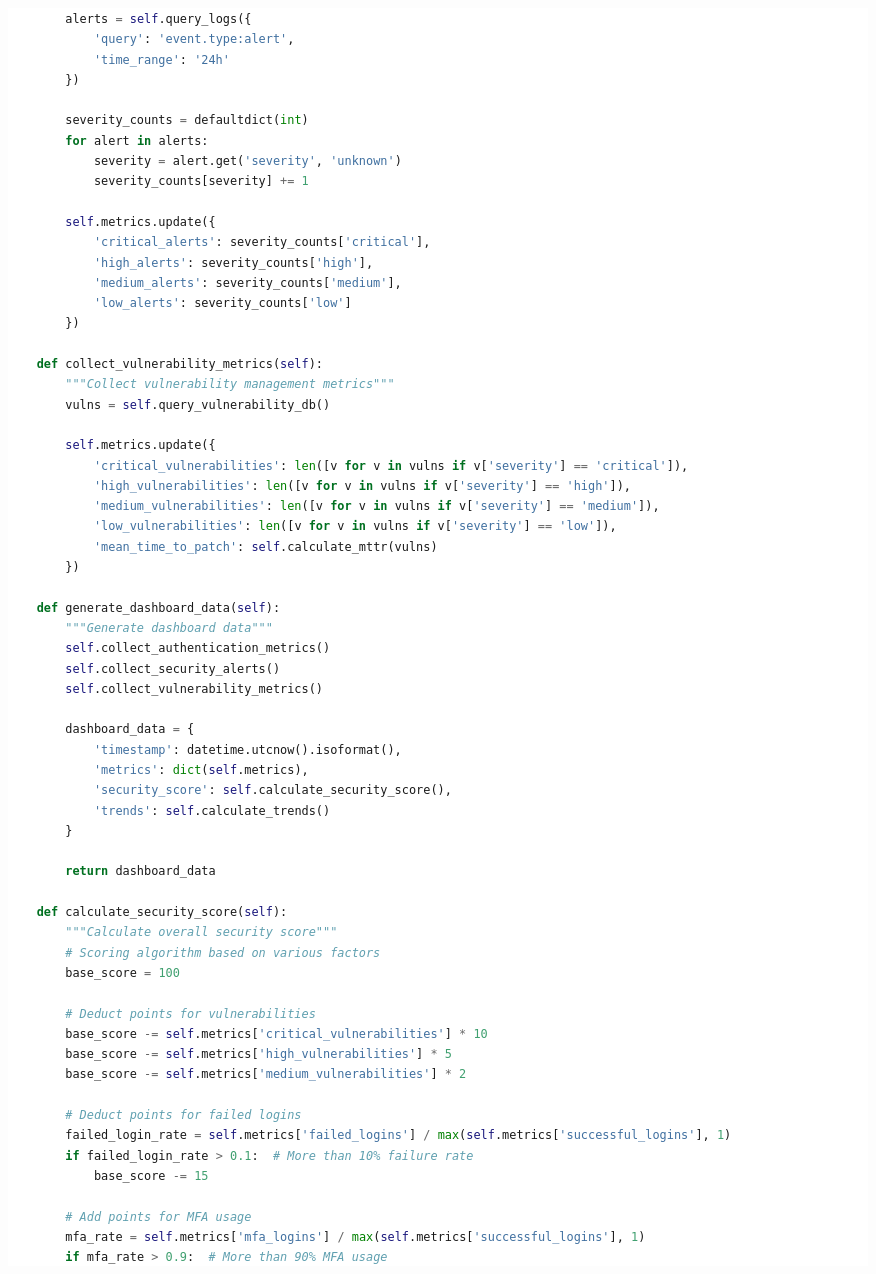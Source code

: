 ```python
        alerts = self.query_logs({
            'query': 'event.type:alert',
            'time_range': '24h'
        })
        
        severity_counts = defaultdict(int)
        for alert in alerts:
            severity = alert.get('severity', 'unknown')
            severity_counts[severity] += 1
            
        self.metrics.update({
            'critical_alerts': severity_counts['critical'],
            'high_alerts': severity_counts['high'],
            'medium_alerts': severity_counts['medium'],
            'low_alerts': severity_counts['low']
        })
        
    def collect_vulnerability_metrics(self):
        """Collect vulnerability management metrics"""
        vulns = self.query_vulnerability_db()
        
        self.metrics.update({
            'critical_vulnerabilities': len([v for v in vulns if v['severity'] == 'critical']),
            'high_vulnerabilities': len([v for v in vulns if v['severity'] == 'high']),
            'medium_vulnerabilities': len([v for v in vulns if v['severity'] == 'medium']),
            'low_vulnerabilities': len([v for v in vulns if v['severity'] == 'low']),
            'mean_time_to_patch': self.calculate_mttr(vulns)
        })
        
    def generate_dashboard_data(self):
        """Generate dashboard data"""
        self.collect_authentication_metrics()
        self.collect_security_alerts()
        self.collect_vulnerability_metrics()
        
        dashboard_data = {
            'timestamp': datetime.utcnow().isoformat(),
            'metrics': dict(self.metrics),
            'security_score': self.calculate_security_score(),
            'trends': self.calculate_trends()
        }
        
        return dashboard_data
    
    def calculate_security_score(self):
        """Calculate overall security score"""
        # Scoring algorithm based on various factors
        base_score = 100
        
        # Deduct points for vulnerabilities
        base_score -= self.metrics['critical_vulnerabilities'] * 10
        base_score -= self.metrics['high_vulnerabilities'] * 5
        base_score -= self.metrics['medium_vulnerabilities'] * 2
        
        # Deduct points for failed logins
        failed_login_rate = self.metrics['failed_logins'] / max(self.metrics['successful_logins'], 1)
        if failed_login_rate > 0.1:  # More than 10% failure rate
            base_score -= 15
            
        # Add points for MFA usage
        mfa_rate = self.metrics['mfa_logins'] / max(self.metrics['successful_logins'], 1)
        if mfa_rate > 0.9:  # More than 90% MFA usage
```